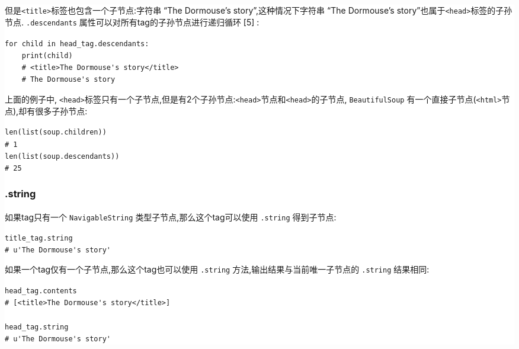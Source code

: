 



但是`<title>`标签也包含一个子节点:字符串 “The Dormouse’s story”,这种情况下字符串 “The Dormouse’s story”也属于`<head>`标签的子孙节点. `.descendants` 属性可以对所有tag的子孙节点进行递归循环 \[5\] :





```
for child in head_tag.descendants:
    print(child)
    # <title>The Dormouse's story</title>
    # The Dormouse's story

```





上面的例子中, `<head>`标签只有一个子节点,但是有2个子孙节点:`<head>`节点和`<head>`的子节点, `BeautifulSoup` 有一个直接子节点(`<html>`节点),却有很多子孙节点:





```
len(list(soup.children))
# 1
len(list(soup.descendants))
# 25

```









### .string

如果tag只有一个 `NavigableString` 类型子节点,那么这个tag可以使用 `.string` 得到子节点:





```
title_tag.string
# u'The Dormouse's story'

```





如果一个tag仅有一个子节点,那么这个tag也可以使用 `.string` 方法,输出结果与当前唯一子节点的 `.string` 结果相同:





```
head_tag.contents
# [<title>The Dormouse's story</title>]

head_tag.string
# u'The Dormouse's story'

```
